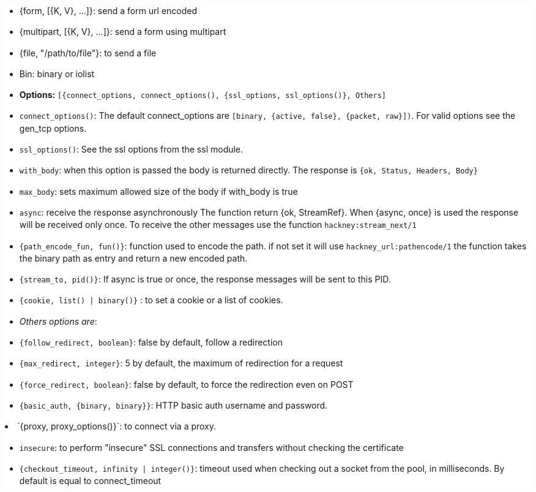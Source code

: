 * {form, [{K, V}, ...]}: send a form url encoded

* {multipart, [{K, V}, ...]}: send a form using multipart

* {file, "/path/to/file"}: to send a file

* Bin: binary or iolist



* <strong>Options:</strong>
 `[{connect_options, connect_options(),
{ssl_options, ssl_options()}, Others]`

* `connect_options()`: The default connect_options are
`[binary, {active, false}, {packet, raw}])`. For valid options
see the gen_tcp options.

* `ssl_options()`: See the ssl options from the ssl
module.

* `with_body`: when this option is passed the body is returned
directly. The response is `{ok, Status, Headers, Body}`

* `max_body`: sets maximum allowed size of the body if
with_body is true

* `async`: receive the response asynchronously
The function return {ok, StreamRef}.
When {async, once} is used the response will be received only once. To
receive the other messages use the function
`hackney:stream_next/1`

* `{path_encode_fun, fun()}`: function used to encode the path. if
not set it will use `hackney_url:pathencode/1` the function takes the
binary path as entry and return a new encoded path.

* `{stream_to, pid()}`: If async is true or once, the response
messages will be sent to this PID.

* `{cookie, list() | binary()}` : to set a cookie or a
list of cookies.

* _Others options are_:

* `{follow_redirect, boolean}`: false by default, follow a
redirection

* `{max_redirect, integer}`: 5 by default, the maximum of
redirection for a request

* `{force_redirect, boolean}`: false by default, to force the
redirection even on POST

* `{basic_auth, {binary, binary}}`: HTTP basic auth username and password.</li>
<li>`{proxy, proxy_options()}`: to connect via a proxy.

* `insecure`: to perform "insecure" SSL connections and
transfers without checking the certificate

* `{checkout_timeout, infinity | integer()}`: timeout used when
checking out a socket from the pool, in milliseconds.
By default is equal to connect_timeout
